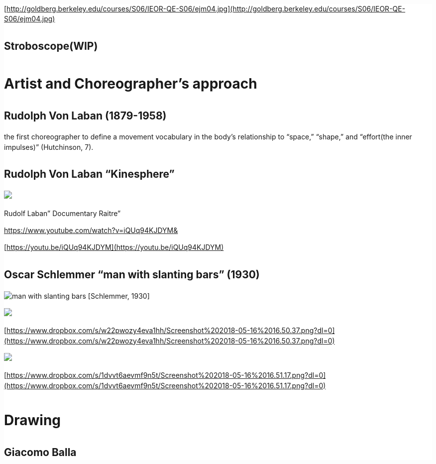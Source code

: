 
[http://goldberg.berkeley.edu/courses/S06/IEOR-QE-S06/ejm04.jpg](http://goldberg.berkeley.edu/courses/S06/IEOR-QE-S06/ejm04.jpg)



## Stroboscope(WIP)


# Artist and Choreographer’s approach


## Rudolph Von Laban (1879-1958)

the first choreographer to define a movement vocabulary in the body’s relationship to “space,” “shape,” and “effort(the inner impulses)” (Hutchinson, 7).


## Rudolph Von Laban “Kinesphere”


![](https://www.dropbox.com/s/dv21xvmig00c6yu/Screenshot%202018-05-16%2016.46.02.png?raw=1)



Rudolf Laban” Documentary Raitre”


https://www.youtube.com/watch?v=iQUq94KJDYM&


[https://youtu.be/iQUq94KJDYM](https://youtu.be/iQUq94KJDYM)



## Oscar Schlemmer “man with slanting bars” (1930)


![man with slanting bars [Schlemmer, 1930]](https://www.dropbox.com/s/v1ajimyuwye4ov8/Screenshot%202018-05-16%2016.50.04.png?raw=1)



![](https://www.dropbox.com/s/w22pwozy4eva1hh/Screenshot%202018-05-16%2016.50.37.png?raw=1)


[https://www.dropbox.com/s/w22pwozy4eva1hh/Screenshot%202018-05-16%2016.50.37.png?dl=0](https://www.dropbox.com/s/w22pwozy4eva1hh/Screenshot%202018-05-16%2016.50.37.png?dl=0)




![](https://www.dropbox.com/s/1dvvt6aevmf9n5t/Screenshot%202018-05-16%2016.51.17.png?raw=1)


[https://www.dropbox.com/s/1dvvt6aevmf9n5t/Screenshot%202018-05-16%2016.51.17.png?dl=0](https://www.dropbox.com/s/1dvvt6aevmf9n5t/Screenshot%202018-05-16%2016.51.17.png?dl=0)


# Drawing
## Giacomo Balla
